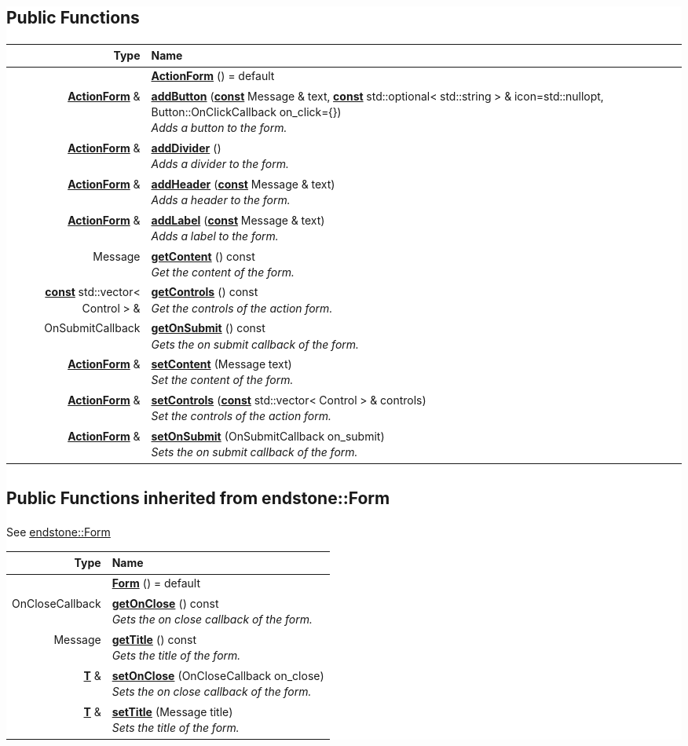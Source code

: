 















## Public Functions

| Type | Name |
| ---: | :--- |
|   | [**ActionForm**](#function-actionform) () = default<br> |
|  [**ActionForm**](classendstone_1_1ActionForm.md) & | [**addButton**](#function-addbutton) ([**const**](classendstone_1_1Vector.md) Message & text, [**const**](classendstone_1_1Vector.md) std::optional&lt; std::string &gt; & icon=std::nullopt, Button::OnClickCallback on\_click={}) <br>_Adds a button to the form._  |
|  [**ActionForm**](classendstone_1_1ActionForm.md) & | [**addDivider**](#function-adddivider) () <br>_Adds a divider to the form._  |
|  [**ActionForm**](classendstone_1_1ActionForm.md) & | [**addHeader**](#function-addheader) ([**const**](classendstone_1_1Vector.md) Message & text) <br>_Adds a header to the form._  |
|  [**ActionForm**](classendstone_1_1ActionForm.md) & | [**addLabel**](#function-addlabel) ([**const**](classendstone_1_1Vector.md) Message & text) <br>_Adds a label to the form._  |
|  Message | [**getContent**](#function-getcontent) () const<br>_Get the content of the form._  |
|  [**const**](classendstone_1_1Vector.md) std::vector&lt; Control &gt; & | [**getControls**](#function-getcontrols) () const<br>_Get the controls of the action form._  |
|  OnSubmitCallback | [**getOnSubmit**](#function-getonsubmit) () const<br>_Gets the on submit callback of the form._  |
|  [**ActionForm**](classendstone_1_1ActionForm.md) & | [**setContent**](#function-setcontent) (Message text) <br>_Set the content of the form._  |
|  [**ActionForm**](classendstone_1_1ActionForm.md) & | [**setControls**](#function-setcontrols) ([**const**](classendstone_1_1Vector.md) std::vector&lt; Control &gt; & controls) <br>_Set the controls of the action form._  |
|  [**ActionForm**](classendstone_1_1ActionForm.md) & | [**setOnSubmit**](#function-setonsubmit) (OnSubmitCallback on\_submit) <br>_Sets the on submit callback of the form._  |


## Public Functions inherited from endstone::Form

See [endstone::Form](classendstone_1_1Form.md)

| Type | Name |
| ---: | :--- |
|   | [**Form**](classendstone_1_1Form.md#function-form) () = default<br> |
|  OnCloseCallback | [**getOnClose**](classendstone_1_1Form.md#function-getonclose) () const<br>_Gets the on close callback of the form._  |
|  Message | [**getTitle**](classendstone_1_1Form.md#function-gettitle) () const<br>_Gets the title of the form._  |
|  [**T**](classendstone_1_1Vector.md) & | [**setOnClose**](classendstone_1_1Form.md#function-setonclose) (OnCloseCallback on\_close) <br>_Sets the on close callback of the form._  |
|  [**T**](classendstone_1_1Vector.md) & | [**setTitle**](classendstone_1_1Form.md#function-settitle) (Message title) <br>_Sets the title of the form._  |





